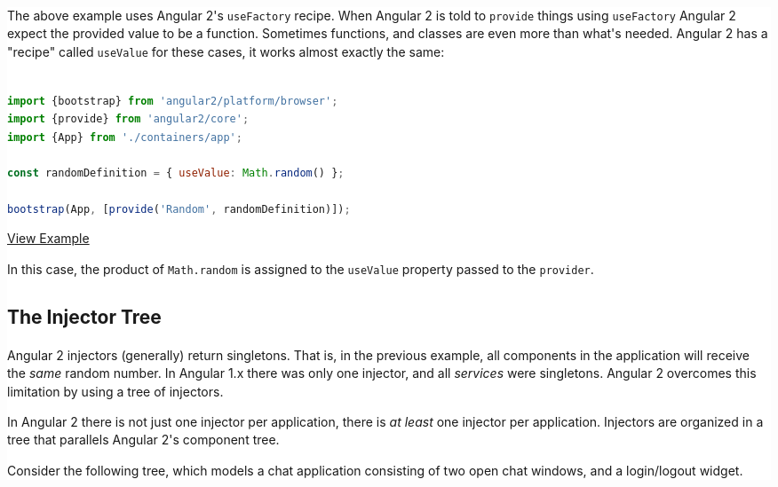 The above example uses Angular 2's `useFactory` recipe.  When Angular 2 is told
to `provide` things using `useFactory` Angular 2 expect the provided value to be
a function.  Sometimes functions, and classes are even more than what's needed.
Angular 2 has a "recipe" called `useValue` for these cases, it works almost
exactly the same:

```js

import {bootstrap} from 'angular2/platform/browser';
import {provide} from 'angular2/core';
import {App} from './containers/app';

const randomDefinition = { useValue: Math.random() };

bootstrap(App, [provide('Random', randomDefinition)]);
```

[View Example][plunkRandom2]

In this case, the product of `Math.random` is assigned to the `useValue` 
property passed to the `provider`.  


## The Injector Tree

Angular 2 injectors (generally) return singletons.  That is, in the previous example, all components in the application will receive the _same_ random
number.  In Angular 1.x there was only one injector, and all _services_ were
singletons.  Angular 2 overcomes this limitation by using a tree of injectors.

In Angular 2 there is not just one injector per application, there is _at least_ one injector per application.  Injectors are organized in a tree that parallels Angular 2's component tree.

Consider the following tree, which models a chat application consisting of two
open chat windows, and a login/logout widget.


[SODi]: http://stackoverflow.com/questions/130794/what-is-dependency-injection "Community Answers To What Is DI?"
[pascalDI]: http://blog.thoughtram.io/angular/2015/05/18/dependency-injection-in-angular-2.html "Dependency Injection in Angular 2"
[pascalDIservice]: http://blog.thoughtram.io/angular/2015/09/17/resolve-service-dependencies-in-angular-2.html "Service in Service DI"
[a2DImanual]: https://angular.io/docs/ts/latest/guide/dependency-injection.html "Angular 2's Beta docs for DI"
[decorators]: http://blog.wolksoftware.com/decorators-reflection-javascript-typescript "ES Decorators Explained"
[features]: ./000-features.md "Features Section"
[plunkBurger1]: https://plnkr.co/edit/KcBaZgbPZjuItiBjtEbD?p=preview "Hamburger DI Demo"
[plunkBurger2]: https://plnkr.co/edit/RTcjOlYwidYf3f2f0ESR?p=preview "Hamburger DI II"
[plunkRandom1]: https://plnkr.co/edit/FOcTlh2o37RdNVyxlTxk?p=preview "Random DI 1"
[plunkRandom2]: https://plnkr.co/edit/BV7r4FpkVtLMbbgFaBvj?p=preview "Random DI 2"
[plunkInjectorTree]: https://plnkr.co/edit/EUOpUi66mwEJCUOjpMQx?p=preview "Injector Tree Example"